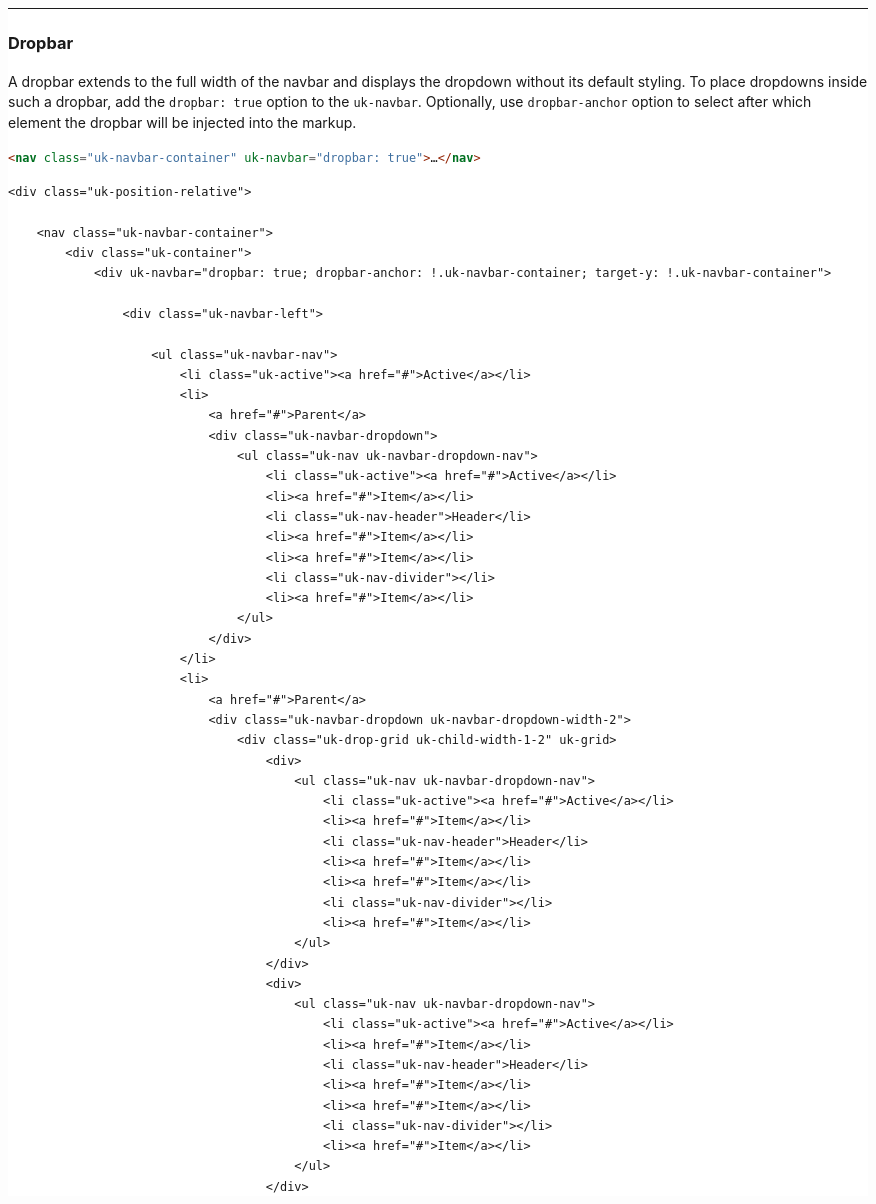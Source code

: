 ***

### Dropbar

A dropbar extends to the full width of the navbar and displays the dropdown without its default styling. To place dropdowns inside such a dropbar, add the `dropbar: true` option to the `uk-navbar`. Optionally, use `dropbar-anchor` option to select after which element the dropbar will be injected into the markup.

```html
<nav class="uk-navbar-container" uk-navbar="dropbar: true">…</nav>
```

```example
<div class="uk-position-relative">

    <nav class="uk-navbar-container">
        <div class="uk-container">
            <div uk-navbar="dropbar: true; dropbar-anchor: !.uk-navbar-container; target-y: !.uk-navbar-container">

                <div class="uk-navbar-left">

                    <ul class="uk-navbar-nav">
                        <li class="uk-active"><a href="#">Active</a></li>
                        <li>
                            <a href="#">Parent</a>
                            <div class="uk-navbar-dropdown">
                                <ul class="uk-nav uk-navbar-dropdown-nav">
                                    <li class="uk-active"><a href="#">Active</a></li>
                                    <li><a href="#">Item</a></li>
                                    <li class="uk-nav-header">Header</li>
                                    <li><a href="#">Item</a></li>
                                    <li><a href="#">Item</a></li>
                                    <li class="uk-nav-divider"></li>
                                    <li><a href="#">Item</a></li>
                                </ul>
                            </div>
                        </li>
                        <li>
                            <a href="#">Parent</a>
                            <div class="uk-navbar-dropdown uk-navbar-dropdown-width-2">
                                <div class="uk-drop-grid uk-child-width-1-2" uk-grid>
                                    <div>
                                        <ul class="uk-nav uk-navbar-dropdown-nav">
                                            <li class="uk-active"><a href="#">Active</a></li>
                                            <li><a href="#">Item</a></li>
                                            <li class="uk-nav-header">Header</li>
                                            <li><a href="#">Item</a></li>
                                            <li><a href="#">Item</a></li>
                                            <li class="uk-nav-divider"></li>
                                            <li><a href="#">Item</a></li>
                                        </ul>
                                    </div>
                                    <div>
                                        <ul class="uk-nav uk-navbar-dropdown-nav">
                                            <li class="uk-active"><a href="#">Active</a></li>
                                            <li><a href="#">Item</a></li>
                                            <li class="uk-nav-header">Header</li>
                                            <li><a href="#">Item</a></li>
                                            <li><a href="#">Item</a></li>
                                            <li class="uk-nav-divider"></li>
                                            <li><a href="#">Item</a></li>
                                        </ul>
                                    </div>
```